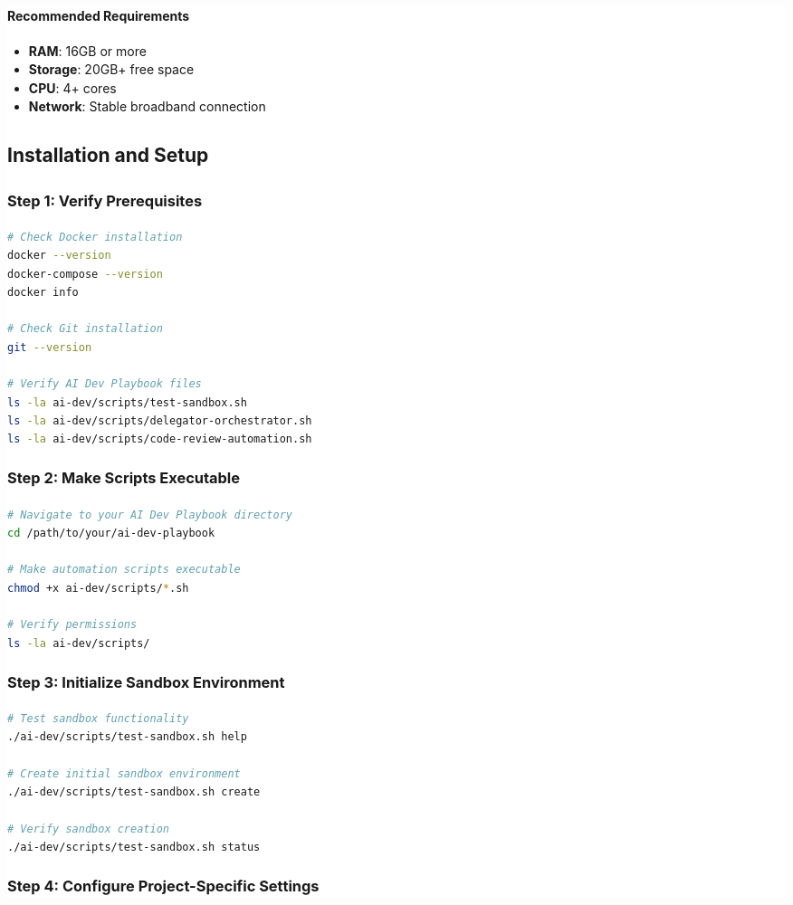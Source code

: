 #### **Recommended Requirements**
- **RAM**: 16GB or more
- **Storage**: 20GB+ free space
- **CPU**: 4+ cores
- **Network**: Stable broadband connection

## Installation and Setup

### **Step 1: Verify Prerequisites**

```bash
# Check Docker installation
docker --version
docker-compose --version
docker info

# Check Git installation
git --version

# Verify AI Dev Playbook files
ls -la ai-dev/scripts/test-sandbox.sh
ls -la ai-dev/scripts/delegator-orchestrator.sh
ls -la ai-dev/scripts/code-review-automation.sh
```

### **Step 2: Make Scripts Executable**

```bash
# Navigate to your AI Dev Playbook directory
cd /path/to/your/ai-dev-playbook

# Make automation scripts executable
chmod +x ai-dev/scripts/*.sh

# Verify permissions
ls -la ai-dev/scripts/
```

### **Step 3: Initialize Sandbox Environment**

```bash
# Test sandbox functionality
./ai-dev/scripts/test-sandbox.sh help

# Create initial sandbox environment
./ai-dev/scripts/test-sandbox.sh create

# Verify sandbox creation
./ai-dev/scripts/test-sandbox.sh status
```

### **Step 4: Configure Project-Specific Settings**
